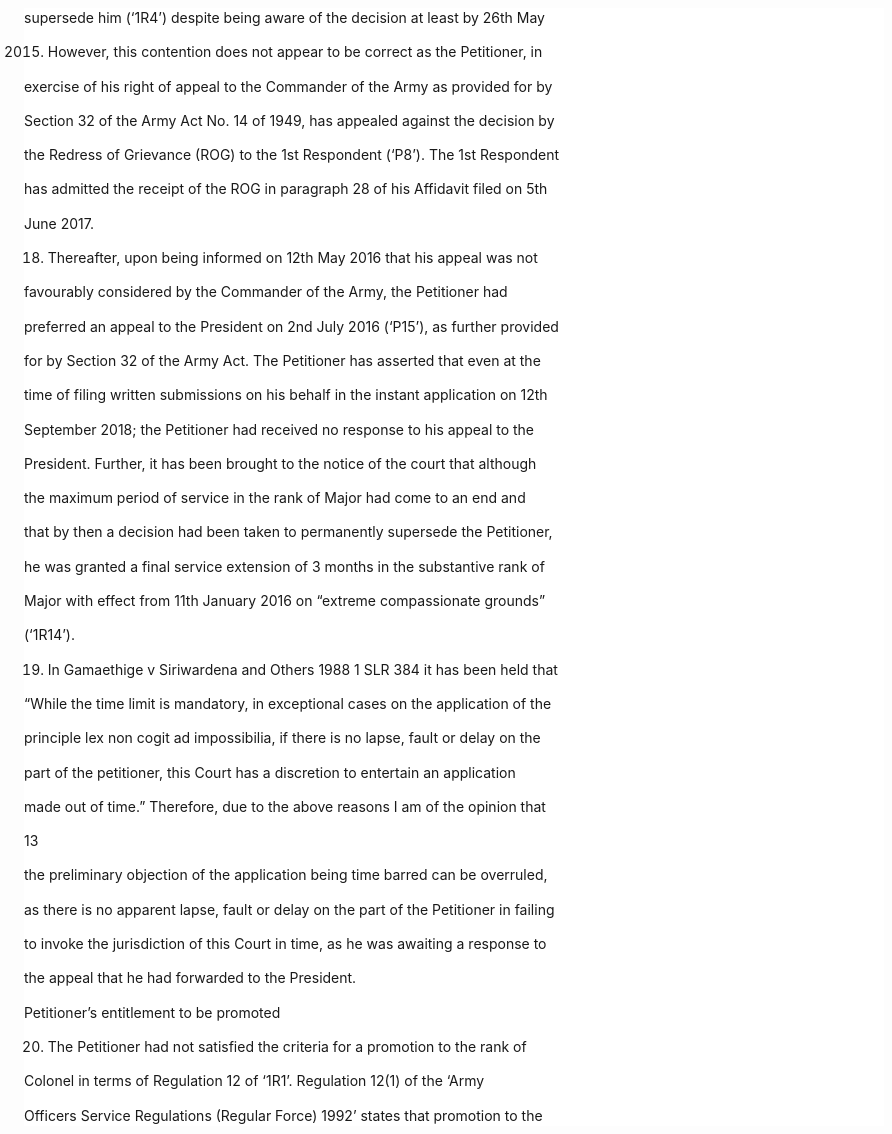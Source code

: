 supersede him (‘1R4’) despite being aware of the decision at least by 26th May

2015. However, this contention does not appear to be correct as the Petitioner, in

exercise of his right of appeal to the Commander of the Army as provided for by

Section 32 of the Army Act No. 14 of 1949, has appealed against the decision by

the Redress of Grievance (ROG) to the 1st Respondent (‘P8’). The 1st Respondent

has admitted the receipt of the ROG in paragraph 28 of his Affidavit filed on 5th

June 2017.

18. Thereafter, upon being informed on 12th May 2016 that his appeal was not

favourably considered by the Commander of the Army, the Petitioner had

preferred an appeal to the President on 2nd July 2016 (‘P15’), as further provided

for by Section 32 of the Army Act. The Petitioner has asserted that even at the

time of filing written submissions on his behalf in the instant application on 12th

September 2018; the Petitioner had received no response to his appeal to the

President. Further, it has been brought to the notice of the court that although

the maximum period of service in the rank of Major had come to an end and

that by then a decision had been taken to permanently supersede the Petitioner,

he was granted a final service extension of 3 months in the substantive rank of

Major with effect from 11th January 2016 on “extreme compassionate grounds”

(‘1R14’).

19. In Gamaethige v Siriwardena and Others 1988 1 SLR 384 it has been held that

“While the time limit is mandatory, in exceptional cases on the application of the

principle lex non cogit ad impossibilia, if there is no lapse, fault or delay on the

part of the petitioner, this Court has a discretion to entertain an application

made out of time.” Therefore, due to the above reasons I am of the opinion that

13

the preliminary objection of the application being time barred can be overruled,

as there is no apparent lapse, fault or delay on the part of the Petitioner in failing

to invoke the jurisdiction of this Court in time, as he was awaiting a response to

the appeal that he had forwarded to the President.

Petitioner’s entitlement to be promoted

20. The Petitioner had not satisfied the criteria for a promotion to the rank of

Colonel in terms of Regulation 12 of ‘1R1’. Regulation 12(1) of the ‘Army

Officers Service Regulations (Regular Force) 1992’ states that promotion to the
